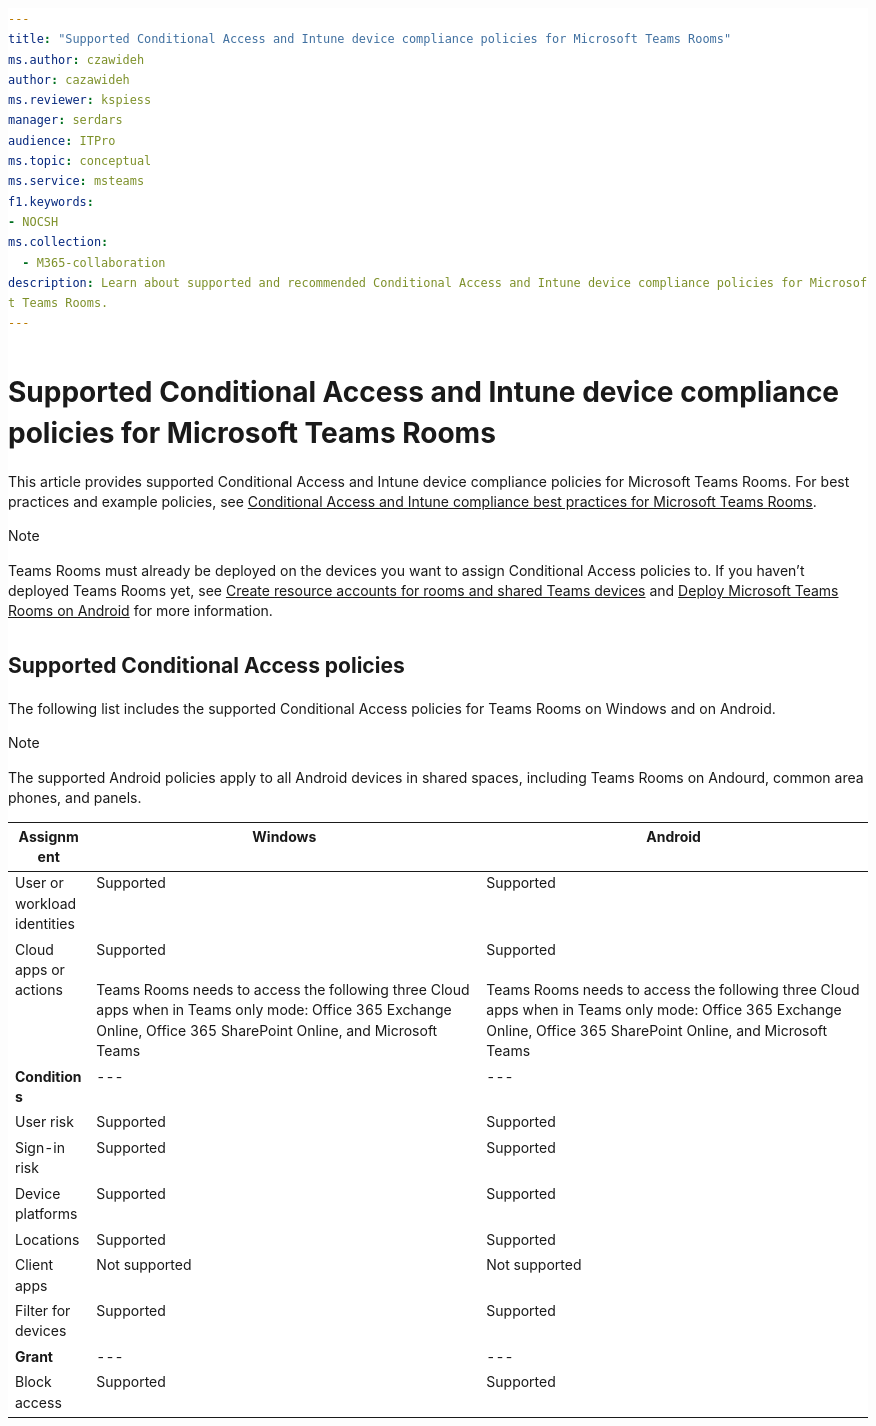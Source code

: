 ```yaml
---
title: "Supported Conditional Access and Intune device compliance policies for Microsoft Teams Rooms"
ms.author: czawideh
author: cazawideh
ms.reviewer: kspiess
manager: serdars
audience: ITPro
ms.topic: conceptual
ms.service: msteams
f1.keywords:
- NOCSH
ms.collection: 
  - M365-collaboration
description: Learn about supported and recommended Conditional Access and Intune device compliance policies for Microsoft Teams Rooms.
---
```


# Supported Conditional Access and Intune device compliance policies for Microsoft Teams Rooms

This article provides supported Conditional Access and Intune device compliance policies for Microsoft Teams Rooms. For best practices and example policies, see [Conditional Access and Intune compliance best practices for Microsoft Teams Rooms](conditional-access-and-compliance-for-devices.md).

> [!NOTE]
> Teams Rooms must already be deployed on the devices you want to assign
Conditional Access policies to. If you haven’t deployed Teams Rooms yet,
see [Create resource accounts for rooms and shared Teams devices](with-office-365.md)
and [Deploy Microsoft Teams Rooms on Android](../devices/collab-bar-deploy.md)
for more information.

## Supported Conditional Access policies  

The following list includes the supported Conditional Access policies for Teams Rooms on Windows and on Android. 

> [!NOTE]
> The supported Android policies apply to all Android devices in shared spaces, including Teams Rooms on Andourd, common area phones, and panels.

| Assignment | Windows | Android |
|------------|---------|---------|
| User or workload identities |Supported | Supported |
|Cloud apps or actions | Supported <br><br> Teams Rooms needs to access the following three Cloud apps when in Teams only mode: Office 365 Exchange Online, Office 365 SharePoint Online, and Microsoft Teams | Supported <br><br> Teams Rooms needs to access the following three Cloud apps when in Teams only mode: Office 365 Exchange Online, Office 365 SharePoint Online, and Microsoft Teams |
|**Conditions**| --- | --- |
| User risk | Supported | Supported |
| Sign-in risk | Supported | Supported |
| Device platforms | Supported | Supported |
| Locations | Supported | Supported |
|Client apps |Not supported| Not supported |
|Filter for devices | Supported | Supported |
|**Grant**| --- | --- |
| Block access | Supported | Supported |